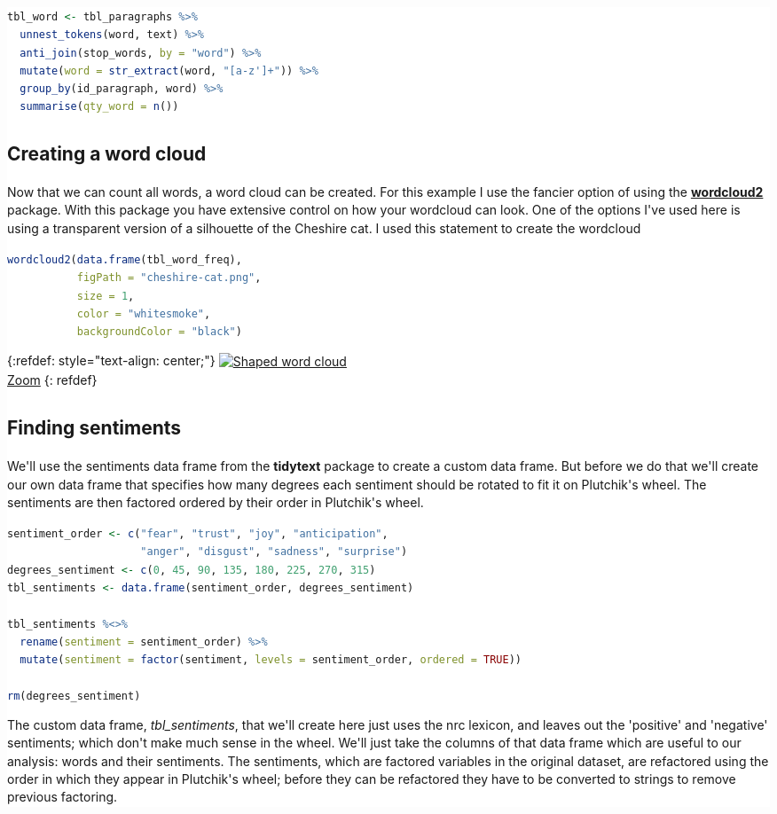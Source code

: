```r
tbl_word <- tbl_paragraphs %>%
  unnest_tokens(word, text) %>%
  anti_join(stop_words, by = "word") %>%
  mutate(word = str_extract(word, "[a-z']+")) %>%
  group_by(id_paragraph, word) %>%
  summarise(qty_word = n())
```

## Creating a word cloud

Now that we can count all words, a word cloud can be created. For this example I use the fancier option of using the [**wordcloud2**](https://cran.r-project.org/web/packages/wordcloud2/vignettes/wordcloud.html) package. With this package you have extensive control on how your wordcloud can look. One of the options I've used here is using a transparent version of a silhouette of the Cheshire cat. I used this statement to create the wordcloud

```r
wordcloud2(data.frame(tbl_word_freq),
           figPath = "cheshire-cat.png",
           size = 1,
           color = "whitesmoke",
           backgroundColor = "black")
```

{:refdef: style="text-align: center;"}
<a href="/_pages/tutorials/mining-alices-wonderland/cheshire-cat-cloud.png" target="_blank">
<img src="/_pages/tutorials/mining-alices-wonderland/cheshire-cat-cloud.png" alt="Shaped word cloud" align="center" width="50%" height="50%"/><br>
<i class='fa fa-search-plus '></i> Zoom</a>
{: refdef}

## Finding sentiments

We'll use the sentiments data frame from the **tidytext** package to create a custom data frame. But before we do that we'll create our own data frame that specifies how many degrees each sentiment should be rotated to fit it on Plutchik's wheel. The sentiments are then factored ordered by their order in Plutchik's wheel.

```r
sentiment_order <- c("fear", "trust", "joy", "anticipation",
                     "anger", "disgust", "sadness", "surprise")
degrees_sentiment <- c(0, 45, 90, 135, 180, 225, 270, 315)
tbl_sentiments <- data.frame(sentiment_order, degrees_sentiment)

tbl_sentiments %<>%
  rename(sentiment = sentiment_order) %>%
  mutate(sentiment = factor(sentiment, levels = sentiment_order, ordered = TRUE))
  
rm(degrees_sentiment)
```

The custom data frame, _tbl_sentiments_, that we'll create here just uses the nrc lexicon, and leaves out the 'positive' and 'negative' sentiments; which don't make much sense in the wheel. We'll just take the columns of that data frame which are useful to our analysis: words and their sentiments. The sentiments, which are factored variables in the original dataset, are refactored using the order in which they appear in Plutchik's wheel; before they can be refactored they have to be converted to strings to remove previous factoring.
